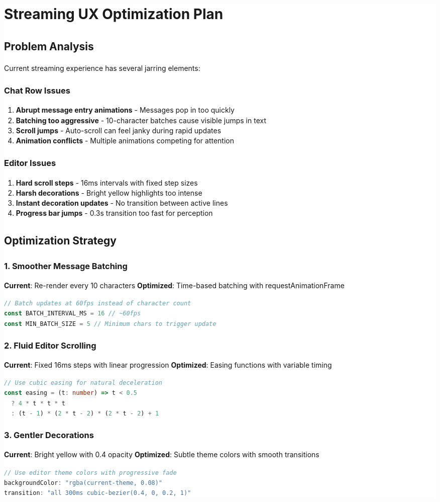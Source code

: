 # Streaming UX Optimization Plan

## Problem Analysis

Current streaming experience has several jarring elements:

### Chat Row Issues
1. **Abrupt message entry animations** - Messages pop in too quickly
2. **Batching too aggressive** - 10-character batches cause visible jumps in text
3. **Scroll jumps** - Auto-scroll can feel janky during rapid updates
4. **Animation conflicts** - Multiple animations competing for attention

### Editor Issues
1. **Hard scroll steps** - 16ms intervals with fixed step sizes
2. **Harsh decorations** - Bright yellow highlights too intense
3. **Instant decoration updates** - No transition between active lines
4. **Progress bar jumps** - 0.3s transition too fast for perception

## Optimization Strategy

### 1. Smoother Message Batching
**Current**: Re-render every 10 characters
**Optimized**: Time-based batching with requestAnimationFrame

```typescript
// Batch updates at 60fps instead of character count
const BATCH_INTERVAL_MS = 16 // ~60fps
const MIN_BATCH_SIZE = 5 // Minimum chars to trigger update
```

### 2. Fluid Editor Scrolling
**Current**: Fixed 16ms steps with linear progression
**Optimized**: Easing functions with variable timing

```typescript
// Use cubic easing for natural deceleration
const easing = (t: number) => t < 0.5 
  ? 4 * t * t * t 
  : (t - 1) * (2 * t - 2) * (2 * t - 2) + 1
```

### 3. Gentler Decorations
**Current**: Bright yellow with 0.4 opacity
**Optimized**: Subtle theme colors with smooth transitions

```typescript
// Use editor theme colors with progressive fade
backgroundColor: "rgba(current-theme, 0.08)"
transition: "all 300ms cubic-bezier(0.4, 0, 0.2, 1)"
```
